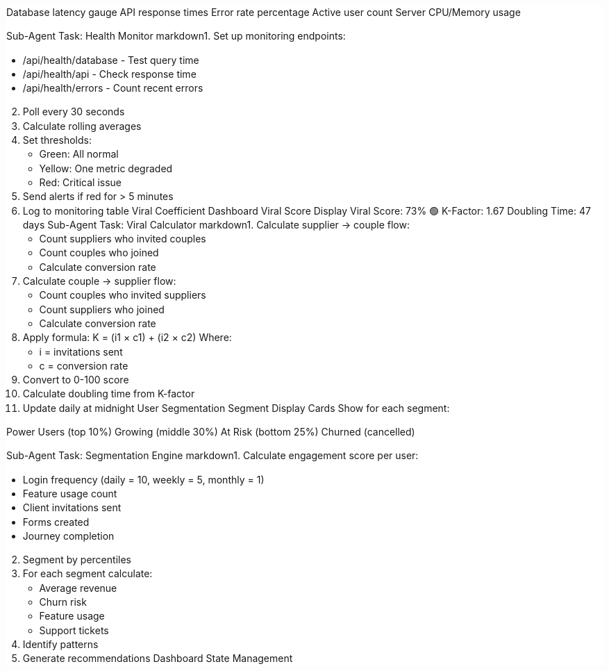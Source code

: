 Database latency gauge
API response times
Error rate percentage
Active user count
Server CPU/Memory usage

Sub-Agent Task: Health Monitor
markdown1. Set up monitoring endpoints:
   - /api/health/database - Test query time
   - /api/health/api - Check response time
   - /api/health/errors - Count recent errors
2. Poll every 30 seconds
3. Calculate rolling averages
4. Set thresholds:
   - Green: All normal
   - Yellow: One metric degraded
   - Red: Critical issue
5. Send alerts if red for > 5 minutes
6. Log to monitoring table
Viral Coefficient Dashboard
Viral Score Display
Viral Score: 73% 🟢
K-Factor: 1.67
Doubling Time: 47 days
Sub-Agent Task: Viral Calculator
markdown1. Calculate supplier → couple flow:
   - Count suppliers who invited couples
   - Count couples who joined
   - Calculate conversion rate
2. Calculate couple → supplier flow:
   - Count couples who invited suppliers
   - Count suppliers who joined
   - Calculate conversion rate
3. Apply formula: K = (i1 × c1) + (i2 × c2)
   Where:
   - i = invitations sent
   - c = conversion rate
4. Convert to 0-100 score
5. Calculate doubling time from K-factor
6. Update daily at midnight
User Segmentation
Segment Display Cards
Show for each segment:

Power Users (top 10%)
Growing (middle 30%)
At Risk (bottom 25%)
Churned (cancelled)

Sub-Agent Task: Segmentation Engine
markdown1. Calculate engagement score per user:
   - Login frequency (daily = 10, weekly = 5, monthly = 1)
   - Feature usage count
   - Client invitations sent
   - Forms created
   - Journey completion
2. Segment by percentiles
3. For each segment calculate:
   - Average revenue
   - Churn risk
   - Feature usage
   - Support tickets
4. Identify patterns
5. Generate recommendations
Dashboard State Management